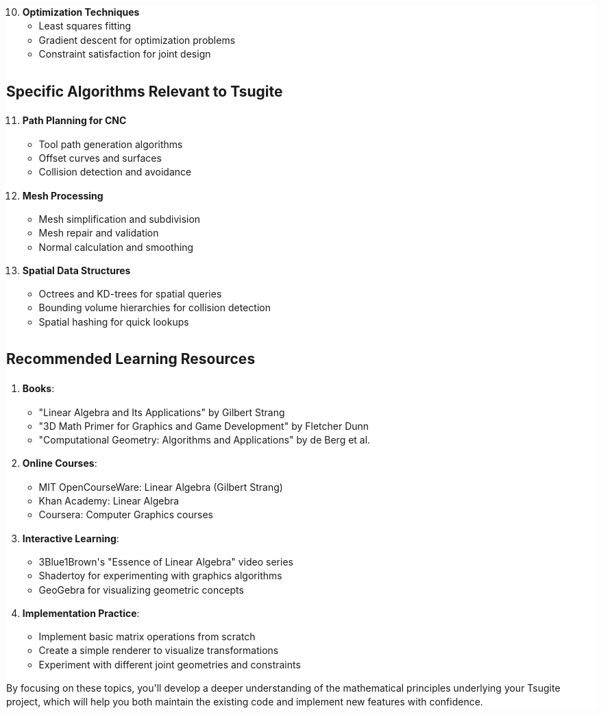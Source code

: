 10. **Optimization Techniques**
    - Least squares fitting
    - Gradient descent for optimization problems
    - Constraint satisfaction for joint design

## Specific Algorithms Relevant to Tsugite

11. **Path Planning for CNC**
    - Tool path generation algorithms
    - Offset curves and surfaces
    - Collision detection and avoidance

12. **Mesh Processing**
    - Mesh simplification and subdivision
    - Mesh repair and validation
    - Normal calculation and smoothing

13. **Spatial Data Structures**
    - Octrees and KD-trees for spatial queries
    - Bounding volume hierarchies for collision detection
    - Spatial hashing for quick lookups

## Recommended Learning Resources

1. **Books**:
   - "Linear Algebra and Its Applications" by Gilbert Strang
   - "3D Math Primer for Graphics and Game Development" by Fletcher Dunn
   - "Computational Geometry: Algorithms and Applications" by de Berg et al.

2. **Online Courses**:
   - MIT OpenCourseWare: Linear Algebra (Gilbert Strang)
   - Khan Academy: Linear Algebra
   - Coursera: Computer Graphics courses

3. **Interactive Learning**:
   - 3Blue1Brown's "Essence of Linear Algebra" video series
   - Shadertoy for experimenting with graphics algorithms
   - GeoGebra for visualizing geometric concepts

4. **Implementation Practice**:
   - Implement basic matrix operations from scratch
   - Create a simple renderer to visualize transformations
   - Experiment with different joint geometries and constraints

By focusing on these topics, you'll develop a deeper understanding of the mathematical principles underlying your Tsugite project, which will help you both maintain the existing code and implement new features with confidence.
